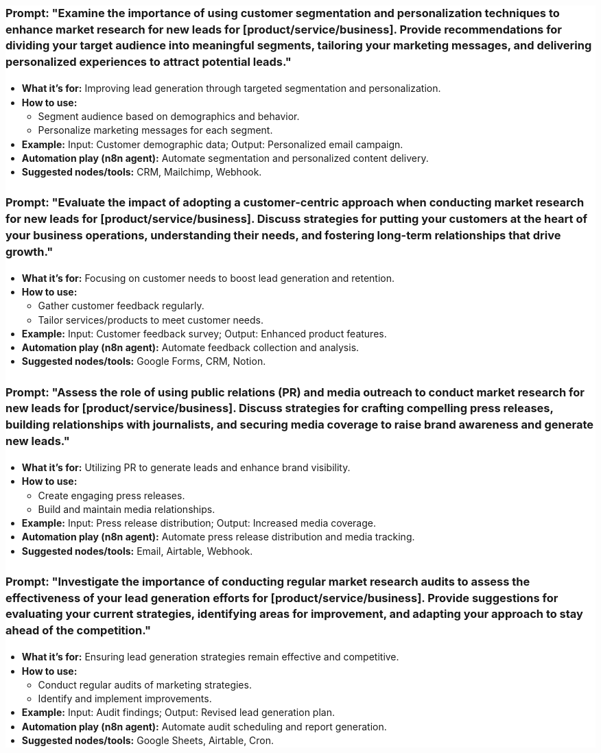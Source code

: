 ### Prompt: "Examine the importance of using customer segmentation and personalization techniques to enhance market research for new leads for [product/service/business]. Provide recommendations for dividing your target audience into meaningful segments, tailoring your marketing messages, and delivering personalized experiences to attract potential leads."
- **What it’s for:** Improving lead generation through targeted segmentation and personalization.
- **How to use:** 
  - Segment audience based on demographics and behavior.
  - Personalize marketing messages for each segment.
- **Example:** Input: Customer demographic data; Output: Personalized email campaign.
- **Automation play (n8n agent):** Automate segmentation and personalized content delivery.
- **Suggested nodes/tools:** CRM, Mailchimp, Webhook.

### Prompt: "Evaluate the impact of adopting a customer-centric approach when conducting market research for new leads for [product/service/business]. Discuss strategies for putting your customers at the heart of your business operations, understanding their needs, and fostering long-term relationships that drive growth."
- **What it’s for:** Focusing on customer needs to boost lead generation and retention.
- **How to use:** 
  - Gather customer feedback regularly.
  - Tailor services/products to meet customer needs.
- **Example:** Input: Customer feedback survey; Output: Enhanced product features.
- **Automation play (n8n agent):** Automate feedback collection and analysis.
- **Suggested nodes/tools:** Google Forms, CRM, Notion.

### Prompt: "Assess the role of using public relations (PR) and media outreach to conduct market research for new leads for [product/service/business]. Discuss strategies for crafting compelling press releases, building relationships with journalists, and securing media coverage to raise brand awareness and generate new leads."
- **What it’s for:** Utilizing PR to generate leads and enhance brand visibility.
- **How to use:** 
  - Create engaging press releases.
  - Build and maintain media relationships.
- **Example:** Input: Press release distribution; Output: Increased media coverage.
- **Automation play (n8n agent):** Automate press release distribution and media tracking.
- **Suggested nodes/tools:** Email, Airtable, Webhook.

### Prompt: "Investigate the importance of conducting regular market research audits to assess the effectiveness of your lead generation efforts for [product/service/business]. Provide suggestions for evaluating your current strategies, identifying areas for improvement, and adapting your approach to stay ahead of the competition."
- **What it’s for:** Ensuring lead generation strategies remain effective and competitive.
- **How to use:** 
  - Conduct regular audits of marketing strategies.
  - Identify and implement improvements.
- **Example:** Input: Audit findings; Output: Revised lead generation plan.
- **Automation play (n8n agent):** Automate audit scheduling and report generation.
- **Suggested nodes/tools:** Google Sheets, Airtable, Cron.
